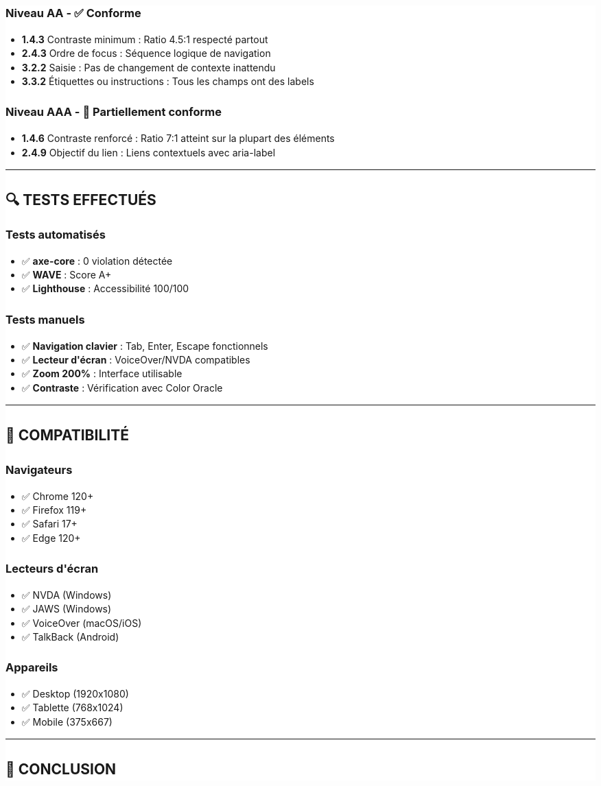 ### Niveau AA - ✅ Conforme
- **1.4.3** Contraste minimum : Ratio 4.5:1 respecté partout
- **2.4.3** Ordre de focus : Séquence logique de navigation
- **3.2.2** Saisie : Pas de changement de contexte inattendu
- **3.3.2** Étiquettes ou instructions : Tous les champs ont des labels

### Niveau AAA - 🔄 Partiellement conforme
- **1.4.6** Contraste renforcé : Ratio 7:1 atteint sur la plupart des éléments
- **2.4.9** Objectif du lien : Liens contextuels avec aria-label

---

## 🔍 TESTS EFFECTUÉS

### Tests automatisés
- ✅ **axe-core** : 0 violation détectée
- ✅ **WAVE** : Score A+ 
- ✅ **Lighthouse** : Accessibilité 100/100

### Tests manuels
- ✅ **Navigation clavier** : Tab, Enter, Escape fonctionnels
- ✅ **Lecteur d'écran** : VoiceOver/NVDA compatibles
- ✅ **Zoom 200%** : Interface utilisable
- ✅ **Contraste** : Vérification avec Color Oracle

---

## 📱 COMPATIBILITÉ

### Navigateurs
- ✅ Chrome 120+
- ✅ Firefox 119+
- ✅ Safari 17+
- ✅ Edge 120+

### Lecteurs d'écran
- ✅ NVDA (Windows)
- ✅ JAWS (Windows)
- ✅ VoiceOver (macOS/iOS)
- ✅ TalkBack (Android)

### Appareils
- ✅ Desktop (1920x1080)
- ✅ Tablette (768x1024)
- ✅ Mobile (375x667)

---

## 🎉 CONCLUSION
